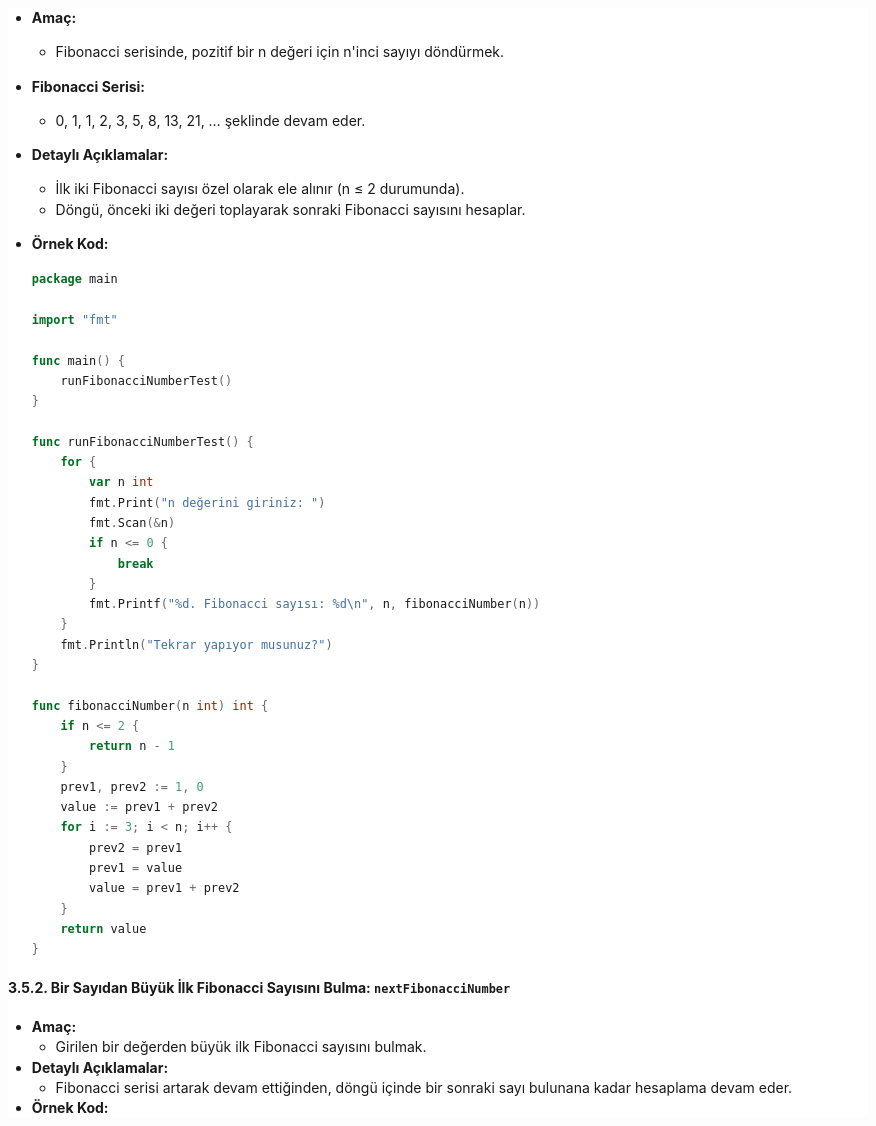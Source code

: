 - **Amaç:**
  - Fibonacci serisinde, pozitif bir n değeri için n'inci sayıyı döndürmek.
- **Fibonacci Serisi:**
  - 0, 1, 1, 2, 3, 5, 8, 13, 21, … şeklinde devam eder.
- **Detaylı Açıklamalar:**
  - İlk iki Fibonacci sayısı özel olarak ele alınır (n ≤ 2 durumunda).
  - Döngü, önceki iki değeri toplayarak sonraki Fibonacci sayısını hesaplar.
- **Örnek Kod:**

  ```go
  package main

  import "fmt"

  func main() {
      runFibonacciNumberTest()
  }

  func runFibonacciNumberTest() {
      for {
          var n int
          fmt.Print("n değerini giriniz: ")
          fmt.Scan(&n)
          if n <= 0 {
              break
          }
          fmt.Printf("%d. Fibonacci sayısı: %d\n", n, fibonacciNumber(n))
      }
      fmt.Println("Tekrar yapıyor musunuz?")
  }

  func fibonacciNumber(n int) int {
      if n <= 2 {
          return n - 1
      }
      prev1, prev2 := 1, 0
      value := prev1 + prev2
      for i := 3; i < n; i++ {
          prev2 = prev1
          prev1 = value
          value = prev1 + prev2
      }
      return value
  }
  ```

#### 3.5.2. Bir Sayıdan Büyük İlk Fibonacci Sayısını Bulma: `nextFibonacciNumber`

- **Amaç:**
  - Girilen bir değerden büyük ilk Fibonacci sayısını bulmak.
- **Detaylı Açıklamalar:**
  - Fibonacci serisi artarak devam ettiğinden, döngü içinde bir sonraki sayı bulunana kadar hesaplama devam eder.
- **Örnek Kod:**
